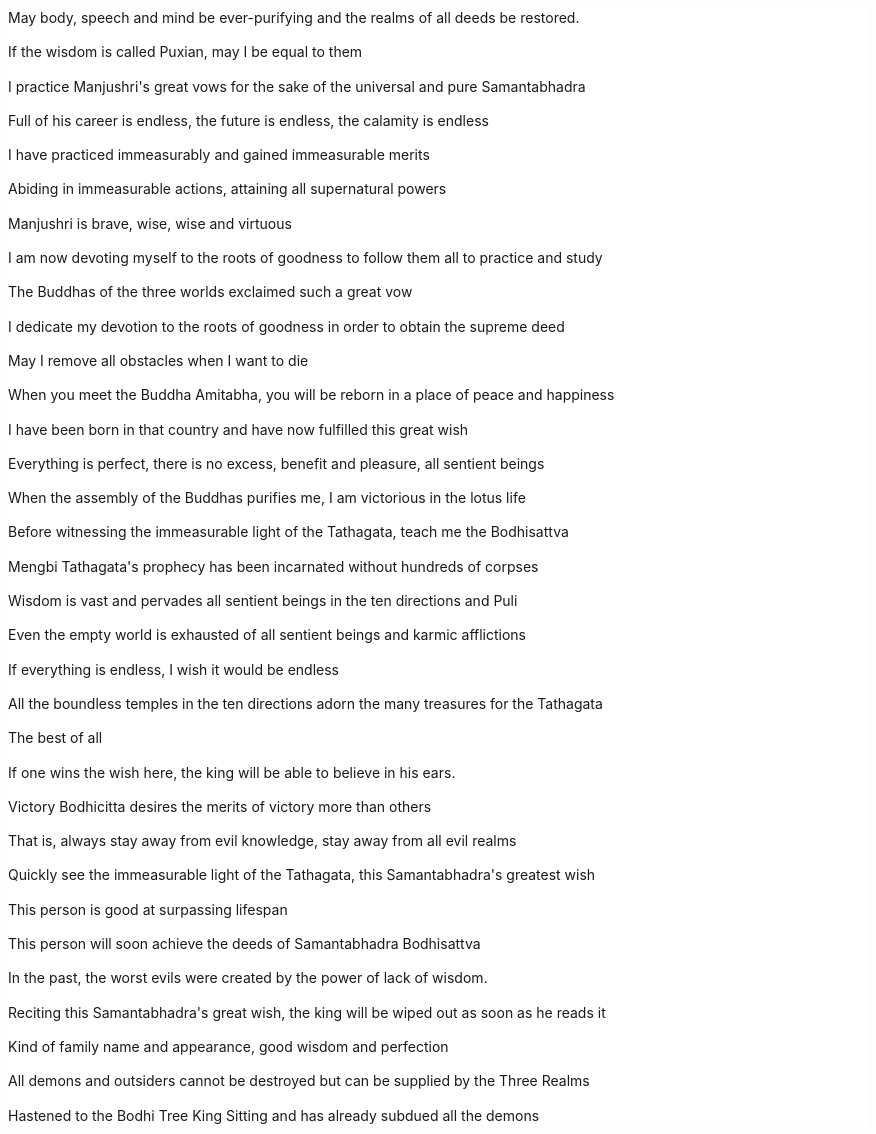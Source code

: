 May body, speech and mind be ever-purifying and the realms of all deeds be restored.

If the wisdom is called Puxian, may I be equal to them

I practice Manjushri's great vows for the sake of the universal and pure Samantabhadra

Full of his career is endless, the future is endless, the calamity is endless

I have practiced immeasurably and gained immeasurable merits

Abiding in immeasurable actions, attaining all supernatural powers

Manjushri is brave, wise, wise and virtuous

I am now devoting myself to the roots of goodness to follow them all to practice and study

The Buddhas of the three worlds exclaimed such a great vow

I dedicate my devotion to the roots of goodness in order to obtain the supreme deed

May I remove all obstacles when I want to die

When you meet the Buddha Amitabha, you will be reborn in a place of peace and happiness

I have been born in that country and have now fulfilled this great wish

Everything is perfect, there is no excess, benefit and pleasure, all sentient beings

When the assembly of the Buddhas purifies me, I am victorious in the lotus life

Before witnessing the immeasurable light of the Tathagata, teach me the Bodhisattva

Mengbi Tathagata's prophecy has been incarnated without hundreds of corpses

Wisdom is vast and pervades all sentient beings in the ten directions and Puli

Even the empty world is exhausted of all sentient beings and karmic afflictions

If everything is endless, I wish it would be endless

All the boundless temples in the ten directions adorn the many treasures for the Tathagata

The best of all

If one wins the wish here, the king will be able to believe in his ears.

Victory Bodhicitta desires the merits of victory more than others

That is, always stay away from evil knowledge, stay away from all evil realms

Quickly see the immeasurable light of the Tathagata, this Samantabhadra's greatest wish

This person is good at surpassing lifespan

This person will soon achieve the deeds of Samantabhadra Bodhisattva

In the past, the worst evils were created by the power of lack of wisdom.

Reciting this Samantabhadra's great wish, the king will be wiped out as soon as he reads it

Kind of family name and appearance, good wisdom and perfection

All demons and outsiders cannot be destroyed but can be supplied by the Three Realms

Hastened to the Bodhi Tree King Sitting and has already subdued all the demons
